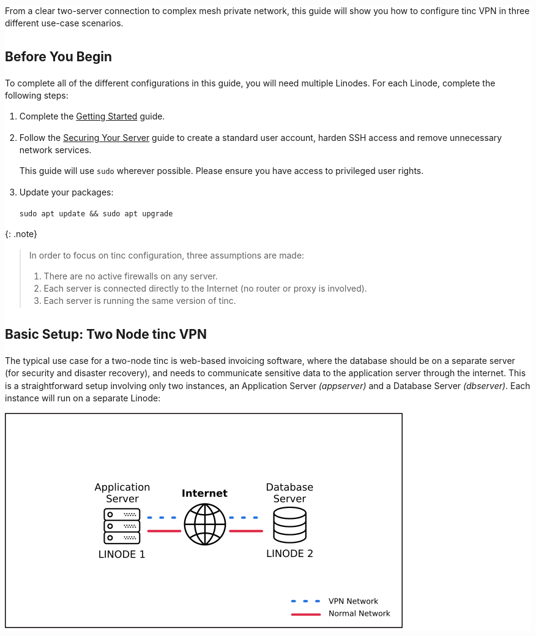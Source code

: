 From a clear two-server connection to complex mesh private network, this guide will show you how to configure tinc VPN in three different use-case scenarios.

## Before You Begin

To complete all of the different configurations in this guide, you will need multiple Linodes. For each Linode, complete the following steps:

1.  Complete the [Getting Started](/docs/getting-started) guide.

2.  Follow the [Securing Your Server](/docs/security/securing-your-server/) guide to create a standard user account, harden SSH access and remove unnecessary network services.

    This guide will use `sudo` wherever possible. Please ensure you have access to privileged user rights.

3.  Update your packages:

        sudo apt update && sudo apt upgrade

{: .note}
>In order to focus on tinc configuration, three assumptions are made:
>
>1. There are no active firewalls on any server.
>2. Each server is connected directly to the Internet (no router or proxy is involved).
>3. Each server is running the same version of tinc.

## Basic Setup: Two Node tinc VPN


The typical use case for a two-node tinc is web-based invoicing software, where the database should be on a separate server (for security and disaster recovery), and needs to communicate sensitive data to the application server through the internet.
This is a straightforward setup involving only two instances, an Application Server *(appserver)* and a Database Server *(dbserver)*. Each instance will run on a separate Linode:

![Two Node VPN](/docs/assets/tinc-two-node.png)
